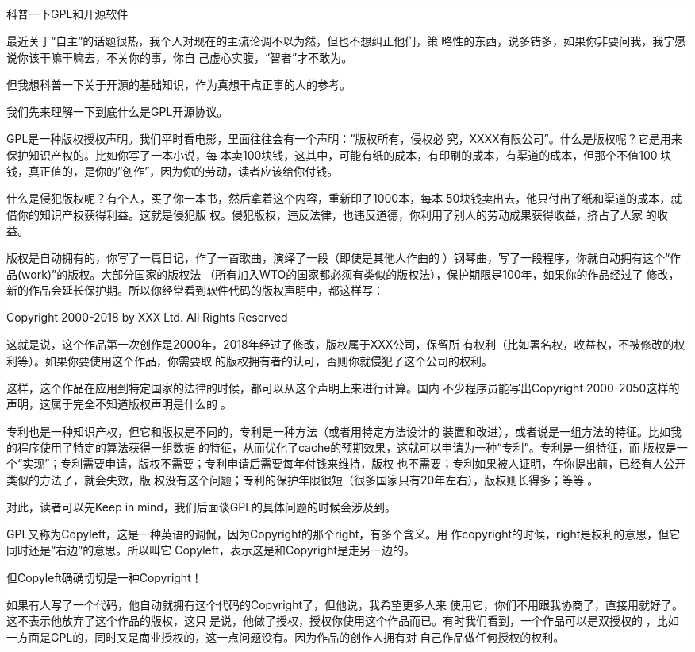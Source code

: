     
科普一下GPL和开源软件

最近关于“自主”的话题很热，我个人对现在的主流论调不以为然，但也不想纠正他们，策
略性的东西，说多错多，如果你非要问我，我宁愿说你该干嘛干嘛去，不关你的事，你自
己虚心实腹，“智者”才不敢为。

但我想科普一下关于开源的基础知识，作为真想干点正事的人的参考。

我们先来理解一下到底什么是GPL开源协议。

GPL是一种版权授权声明。我们平时看电影，里面往往会有一个声明：“版权所有，侵权必
究，XXXX有限公司”。什么是版权呢？它是用来保护知识产权的。比如你写了一本小说，每
本卖100块钱，这其中，可能有纸的成本，有印刷的成本，有渠道的成本，但那个不值100
块钱，真正值的，是你的“创作”，因为你的劳动，读者应该给你付钱。

什么是侵犯版权呢？有个人，买了你一本书，然后拿着这个内容，重新印了1000本，每本
50块钱卖出去，他只付出了纸和渠道的成本，就借你的知识产权获得利益。这就是侵犯版
权。侵犯版权，违反法律，也违反道德，你利用了别人的劳动成果获得收益，挤占了人家
的收益。

版权是自动拥有的，你写了一篇日记，作了一首歌曲，演绎了一段（即使是其他人作曲的
）钢琴曲，写了一段程序，你就自动拥有这个“作品(work)”的版权。大部分国家的版权法
（所有加入WTO的国家都必须有类似的版权法），保护期限是100年，如果你的作品经过了
修改，新的作品会延长保护期。所以你经常看到软件代码的版权声明中，都这样写：

Copyright 2000-2018 by XXX Ltd. All Rights Reserved

这就是说，这个作品第一次创作是2000年，2018年经过了修改，版权属于XXX公司，保留所
有权利（比如署名权，收益权，不被修改的权利等）。如果你要使用这个作品，你需要取
的版权拥有者的认可，否则你就侵犯了这个公司的权利。

这样，这个作品在应用到特定国家的法律的时候，都可以从这个声明上来进行计算。国内
不少程序员能写出Copyright 2000-2050这样的声明，这属于完全不知道版权声明是什么的
。

专利也是一种知识产权，但它和版权是不同的，专利是一种方法（或者用特定方法设计的
装置和改进），或者说是一组方法的特征。比如我的程序使用了特定的算法获得一组数据
的特征，从而优化了cache的预期效果，这就可以申请为一种“专利”。专利是一组特征，而
版权是一个“实现”；专利需要申请，版权不需要；专利申请后需要每年付钱来维持，版权
也不需要；专利如果被人证明，在你提出前，已经有人公开类似的方法了，就会失效，版
权没有这个问题；专利的保护年限很短（很多国家只有20年左右），版权则长得多；等等
。

对此，读者可以先Keep in mind，我们后面谈GPL的具体问题的时候会涉及到。
  
GPL又称为Copyleft，这是一种英语的调侃，因为Copyright的那个right，有多个含义。用
作copyright的时候，right是权利的意思，但它同时还是“右边”的意思。所以叫它
Copyleft，表示这是和Copyright是走另一边的。

但Copyleft确确切切是一种Copyright！

如果有人写了一个代码，他自动就拥有这个代码的Copyright了，但他说，我希望更多人来
使用它，你们不用跟我协商了，直接用就好了。这不表示他放弃了这个作品的版权，这只
是说，他做了授权，授权你使用这个作品而已。有时我们看到，一个作品可以是双授权的
，比如一方面是GPL的，同时又是商业授权的，这一点问题没有。因为作品的创作人拥有对
自己作品做任何授权的权利。
  